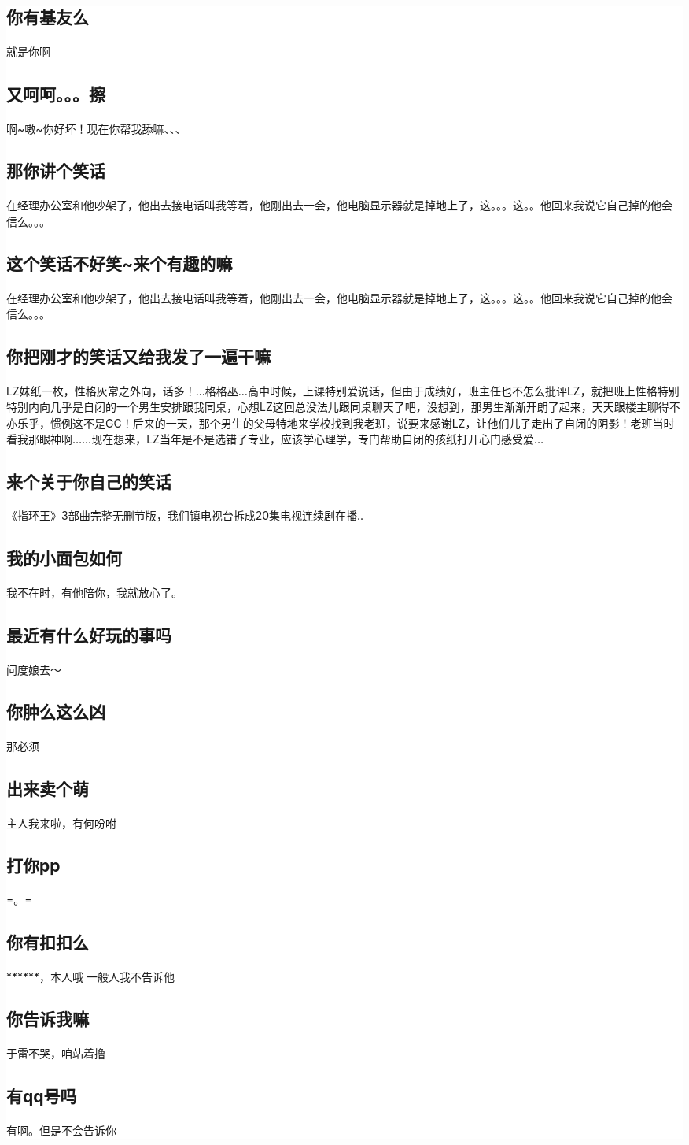 ## 你有基友么
就是你啊

## 又呵呵。。。擦
啊~嗷~你好坏！现在你帮我舔嘛、、、

## 那你讲个笑话
在经理办公室和他吵架了，他出去接电话叫我等着，他刚出去一会，他电脑显示器就是掉地上了，这。。。这。。他回来我说它自己掉的他会信么。。。

## 这个笑话不好笑~来个有趣的嘛
在经理办公室和他吵架了，他出去接电话叫我等着，他刚出去一会，他电脑显示器就是掉地上了，这。。。这。。他回来我说它自己掉的他会信么。。。

## 你把刚才的笑话又给我发了一遍干嘛
LZ妹纸一枚，性格灰常之外向，话多！…格格巫…高中时候，上课特别爱说话，但由于成绩好，班主任也不怎么批评LZ，就把班上性格特别特别内向几乎是自闭的一个男生安排跟我同桌，心想LZ这回总没法儿跟同桌聊天了吧，没想到，那男生渐渐开朗了起来，天天跟楼主聊得不亦乐乎，惯例这不是GC！后来的一天，那个男生的父母特地来学校找到我老班，说要来感谢LZ，让他们儿子走出了自闭的阴影！老班当时看我那眼神啊……现在想来，LZ当年是不是选错了专业，应该学心理学，专门帮助自闭的孩纸打开心门感受爱…

## 来个关于你自己的笑话
《指环王》3部曲完整无删节版，我们镇电视台拆成20集电视连续剧在播..

## 我的小面包如何
我不在时，有他陪你，我就放心了。

## 最近有什么好玩的事吗
问度娘去〜

## 你肿么这么凶
那必须

## 出来卖个萌
主人我来啦，有何吩咐

## 打你pp
=。=

## 你有扣扣么
******，本人哦 一般人我不告诉他

## 你告诉我嘛
于雷不哭，咱站着撸

## 有qq号吗
有啊。但是不会告诉你
